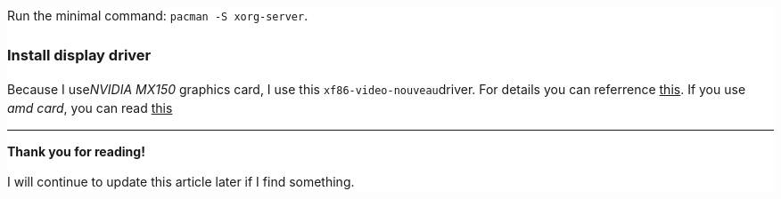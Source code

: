 Run the minimal command: `pacman -S xorg-server`.

### Install display driver

Because I use*NVIDIA MX150* graphics card, I use this `xf86-video-nouveau`driver. For details you can referrence [this](https://wiki.archlinux.org/index.php/NVIDIA). If you use *amd card*, you can read [this](https://wiki.archlinux.org/index.php/Xorg#AMD)

  

------------------

  

__Thank you for reading!__

I will continue to update this article later if I find something.


